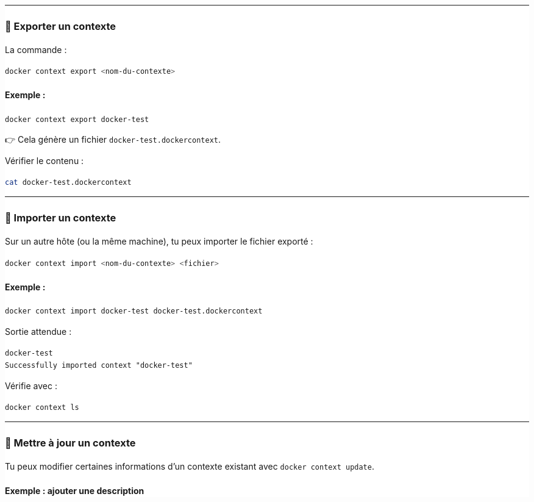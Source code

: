 ***

### 🔹 Exporter un contexte

La commande :

```bash
docker context export <nom-du-contexte>
```

#### Exemple :

```bash
docker context export docker-test
```

👉 Cela génère un fichier `docker-test.dockercontext`.

Vérifier le contenu :

```bash
cat docker-test.dockercontext
```

***

### 🔹 Importer un contexte

Sur un autre hôte (ou la même machine), tu peux importer le fichier exporté :

```bash
docker context import <nom-du-contexte> <fichier>
```

#### Exemple :

```bash
docker context import docker-test docker-test.dockercontext
```

Sortie attendue :

```
docker-test
Successfully imported context "docker-test"
```

Vérifie avec :

```bash
docker context ls
```

***

### 🔹 Mettre à jour un contexte

Tu peux modifier certaines informations d’un contexte existant avec `docker context update`.

#### Exemple : ajouter une description
